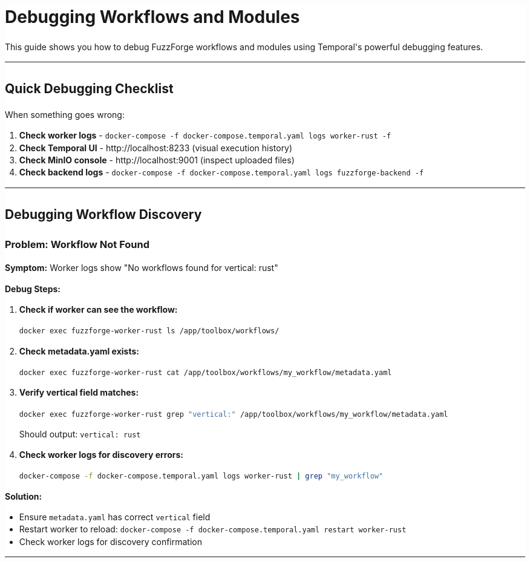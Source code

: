 # Debugging Workflows and Modules

This guide shows you how to debug FuzzForge workflows and modules using Temporal's powerful debugging features.

---

## Quick Debugging Checklist

When something goes wrong:

1. **Check worker logs** - `docker-compose -f docker-compose.temporal.yaml logs worker-rust -f`
2. **Check Temporal UI** - http://localhost:8233 (visual execution history)
3. **Check MinIO console** - http://localhost:9001 (inspect uploaded files)
4. **Check backend logs** - `docker-compose -f docker-compose.temporal.yaml logs fuzzforge-backend -f`

---

## Debugging Workflow Discovery

### Problem: Workflow Not Found

**Symptom:** Worker logs show "No workflows found for vertical: rust"

**Debug Steps:**

1. **Check if worker can see the workflow:**
   ```bash
   docker exec fuzzforge-worker-rust ls /app/toolbox/workflows/
   ```

2. **Check metadata.yaml exists:**
   ```bash
   docker exec fuzzforge-worker-rust cat /app/toolbox/workflows/my_workflow/metadata.yaml
   ```

3. **Verify vertical field matches:**
   ```bash
   docker exec fuzzforge-worker-rust grep "vertical:" /app/toolbox/workflows/my_workflow/metadata.yaml
   ```
   Should output: `vertical: rust`

4. **Check worker logs for discovery errors:**
   ```bash
   docker-compose -f docker-compose.temporal.yaml logs worker-rust | grep "my_workflow"
   ```

**Solution:**
- Ensure `metadata.yaml` has correct `vertical` field
- Restart worker to reload: `docker-compose -f docker-compose.temporal.yaml restart worker-rust`
- Check worker logs for discovery confirmation

---
